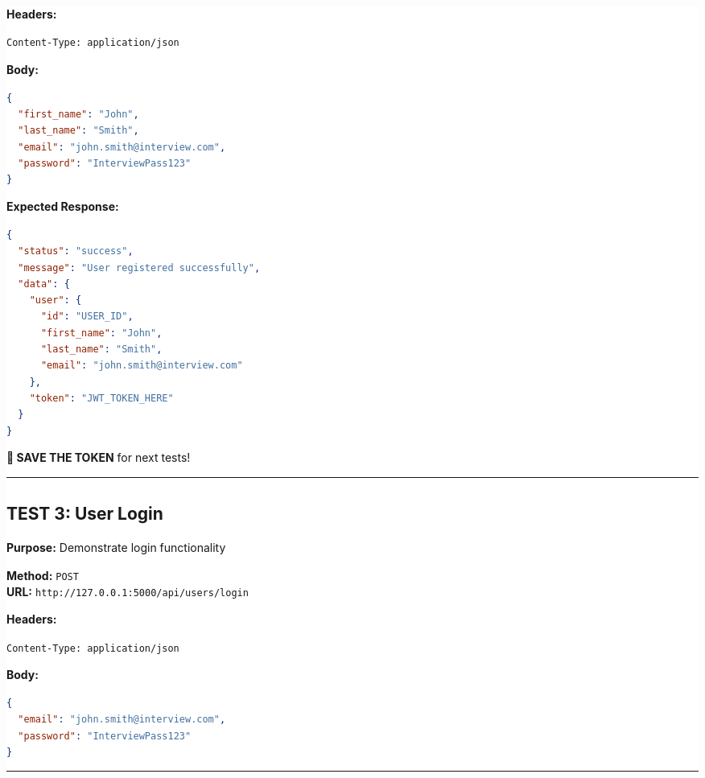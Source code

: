 **Headers:**
```
Content-Type: application/json
```

**Body:**
```json
{
  "first_name": "John",
  "last_name": "Smith",
  "email": "john.smith@interview.com",
  "password": "InterviewPass123"
}
```

**Expected Response:**
```json
{
  "status": "success",
  "message": "User registered successfully",
  "data": {
    "user": {
      "id": "USER_ID",
      "first_name": "John",
      "last_name": "Smith",
      "email": "john.smith@interview.com"
    },
    "token": "JWT_TOKEN_HERE"
  }
}
```

**📌 SAVE THE TOKEN** for next tests!

---

## **TEST 3: User Login**
**Purpose:** Demonstrate login functionality

**Method:** `POST`  
**URL:** `http://127.0.0.1:5000/api/users/login`  

**Headers:**
```
Content-Type: application/json
```

**Body:**
```json
{
  "email": "john.smith@interview.com",
  "password": "InterviewPass123"
}
```

---
